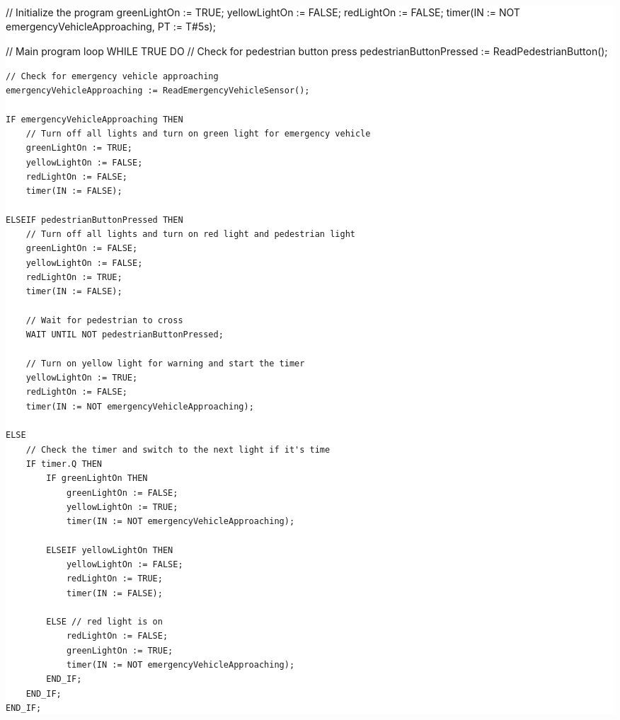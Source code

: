 // Initialize the program
greenLightOn := TRUE;
yellowLightOn := FALSE;
redLightOn := FALSE;
timer(IN := NOT emergencyVehicleApproaching, PT := T#5s);

// Main program loop
WHILE TRUE DO
    // Check for pedestrian button press
    pedestrianButtonPressed := ReadPedestrianButton();

    // Check for emergency vehicle approaching
    emergencyVehicleApproaching := ReadEmergencyVehicleSensor();

    IF emergencyVehicleApproaching THEN
        // Turn off all lights and turn on green light for emergency vehicle
        greenLightOn := TRUE;
        yellowLightOn := FALSE;
        redLightOn := FALSE;
        timer(IN := FALSE);

    ELSEIF pedestrianButtonPressed THEN
        // Turn off all lights and turn on red light and pedestrian light
        greenLightOn := FALSE;
        yellowLightOn := FALSE;
        redLightOn := TRUE;
        timer(IN := FALSE);

        // Wait for pedestrian to cross
        WAIT UNTIL NOT pedestrianButtonPressed;

        // Turn on yellow light for warning and start the timer
        yellowLightOn := TRUE;
        redLightOn := FALSE;
        timer(IN := NOT emergencyVehicleApproaching);

    ELSE
        // Check the timer and switch to the next light if it's time
        IF timer.Q THEN
            IF greenLightOn THEN
                greenLightOn := FALSE;
                yellowLightOn := TRUE;
                timer(IN := NOT emergencyVehicleApproaching);

            ELSEIF yellowLightOn THEN
                yellowLightOn := FALSE;
                redLightOn := TRUE;
                timer(IN := FALSE);

            ELSE // red light is on
                redLightOn := FALSE;
                greenLightOn := TRUE;
                timer(IN := NOT emergencyVehicleApproaching);
            END_IF;
        END_IF;
    END_IF;
